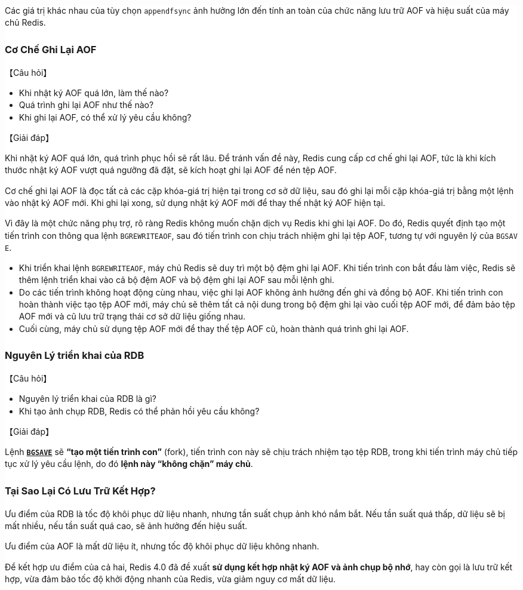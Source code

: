 Các giá trị khác nhau của tùy chọn `appendfsync` ảnh hưởng lớn đến tính an toàn của chức năng lưu trữ AOF và hiệu suất của máy chủ Redis.

### Cơ Chế Ghi Lại AOF

【Câu hỏi】

- Khi nhật ký AOF quá lớn, làm thế nào?
- Quá trình ghi lại AOF như thế nào?
- Khi ghi lại AOF, có thể xử lý yêu cầu không?

【Giải đáp】

Khi nhật ký AOF quá lớn, quá trình phục hồi sẽ rất lâu. Để tránh vấn đề này, Redis cung cấp cơ chế ghi lại AOF, tức là khi kích thước nhật ký AOF vượt quá ngưỡng đã đặt, sẽ kích hoạt ghi lại AOF để nén tệp AOF.

Cơ chế ghi lại AOF là đọc tất cả các cặp khóa-giá trị hiện tại trong cơ sở dữ liệu, sau đó ghi lại mỗi cặp khóa-giá trị bằng một lệnh vào nhật ký AOF mới. Khi ghi lại xong, sử dụng nhật ký AOF mới để thay thế nhật ký AOF hiện tại.

Vì đây là một chức năng phụ trợ, rõ ràng Redis không muốn chặn dịch vụ Redis khi ghi lại AOF. Do đó, Redis quyết định tạo một tiến trình con thông qua lệnh `BGREWRITEAOF`, sau đó tiến trình con chịu trách nhiệm ghi lại tệp AOF, tương tự với nguyên lý của `BGSAVE`.

- Khi triển khai lệnh `BGREWRITEAOF`, máy chủ Redis sẽ duy trì một bộ đệm ghi lại AOF. Khi tiến trình con bắt đầu làm việc, Redis sẽ thêm lệnh triển khai vào cả bộ đệm AOF và bộ đệm ghi lại AOF sau mỗi lệnh ghi.
- Do các tiến trình không hoạt động cùng nhau, việc ghi lại AOF không ảnh hưởng đến ghi và đồng bộ AOF. Khi tiến trình con hoàn thành việc tạo tệp AOF mới, máy chủ sẽ thêm tất cả nội dung trong bộ đệm ghi lại vào cuối tệp AOF mới, để đảm bảo tệp AOF mới và cũ lưu trữ trạng thái cơ sở dữ liệu giống nhau.
- Cuối cùng, máy chủ sử dụng tệp AOF mới để thay thế tệp AOF cũ, hoàn thành quá trình ghi lại AOF.
### Nguyên Lý triển khai của RDB

【Câu hỏi】

- Nguyên lý triển khai của RDB là gì?
- Khi tạo ảnh chụp RDB, Redis có thể phản hồi yêu cầu không?

【Giải đáp】

Lệnh [**`BGSAVE`**](https://redis.io/commands/bgsave) sẽ **“tạo một tiến trình con”** (fork), tiến trình con này sẽ chịu trách nhiệm tạo tệp RDB, trong khi tiến trình máy chủ tiếp tục xử lý yêu cầu lệnh, do đó **lệnh này “không chặn” máy chủ**.

### Tại Sao Lại Có Lưu Trữ Kết Hợp?

Ưu điểm của RDB là tốc độ khôi phục dữ liệu nhanh, nhưng tần suất chụp ảnh khó nắm bắt. Nếu tần suất quá thấp, dữ liệu sẽ bị mất nhiều, nếu tần suất quá cao, sẽ ảnh hưởng đến hiệu suất.

Ưu điểm của AOF là mất dữ liệu ít, nhưng tốc độ khôi phục dữ liệu không nhanh.

Để kết hợp ưu điểm của cả hai, Redis 4.0 đã đề xuất **sử dụng kết hợp nhật ký AOF và ảnh chụp bộ nhớ**, hay còn gọi là lưu trữ kết hợp, vừa đảm bảo tốc độ khởi động nhanh của Redis, vừa giảm nguy cơ mất dữ liệu.
